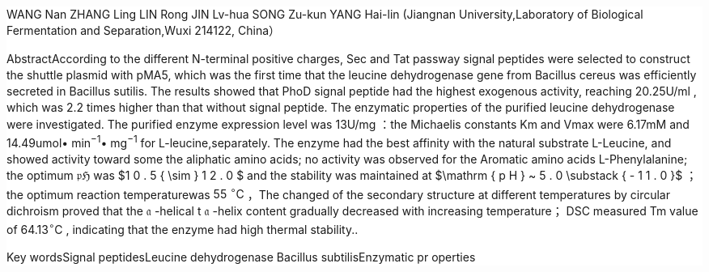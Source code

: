 WANG Nan ZHANG Ling LIN Rong JIN Lv-hua SONG Zu-kun YANG Hai-lin (Jiangnan University,Laboratory of Biological Fermentation and Separation,Wuxi 214122, China）

AbstractAccording to the different N-terminal positive charges, Sec and Tat passway signal peptides were selected to construct the shuttle plasmid with pMA5, which was the first time that the leucine dehydrogenase gene from Bacillus cereus was efficiently secreted in Bacillus sutilis. The results showed that PhoD signal peptide had the highest exogenous activity, reaching $2 0 . 2 5 \mathrm { U } / \mathrm { m l }$ , which was 2.2 times higher than that without signal peptide. The enzymatic properties of the purified leucine dehydrogenase were investigated. The purified enzyme expression level was $1 3 \mathrm { U / m g }$ ：the Michaelis constants Km and Vmax were $6 . 1 7 \mathrm { m M }$ and $1 4 . 4 9 \mathrm { u m o l \bullet \ m i n ^ { - 1 } \bullet \ m g ^ { - 1 } }$ for L-leucine,separately. The enzyme had the best affinity with the natural substrate L-Leucine, and showed activity toward some the aliphatic amino acids; no activity was observed for the Aromatic amino acids L-Phenylalanine; the optimum $\mathfrak { p H }$ was $1 0 . 5 { \sim } 1 2 . 0 \$ and the stability was maintained at $\mathrm { p H } ~ 5 . 0 \substack { - 1 1 . 0 }$ ； the optimum reaction temperaturewas $5 5 \ \mathrm { ^ \circ C }$ ，The changed of the secondary structure at different temperatures by circular dichroism proved that the $\mathfrak { a }$ -helical t $\mathfrak { a }$ -helix content gradually decreased with increasing temperature； DSC measured Tm value of $6 4 . 1 3 ^ { \circ } \mathrm { C }$ , indicating that the enzyme had high thermal stability..

Key wordsSignal peptidesLeucine dehydrogenase Bacillus subtilisEnzymatic pr operties